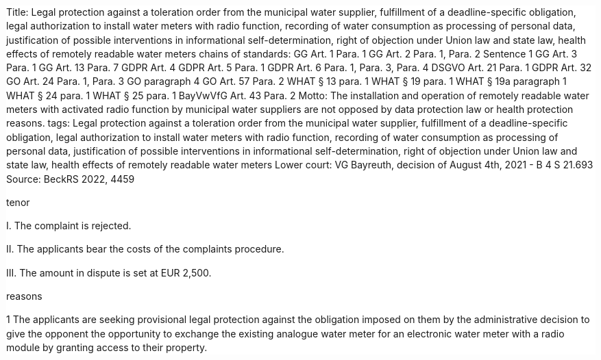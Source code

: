 Title:
Legal protection against a toleration order from the municipal water supplier, fulfillment of a deadline-specific obligation, legal authorization to install water meters with radio function, recording of water consumption as processing of personal data, justification of possible interventions in informational self-determination, right of objection under Union law and state law, health effects of remotely readable water meters
chains of standards:
GG Art. 1 Para. 1
GG Art. 2 Para. 1, Para. 2 Sentence 1
GG Art. 3 Para. 1
GG Art. 13 Para. 7
GDPR Art. 4
GDPR Art. 5 Para. 1
GDPR Art. 6 Para. 1, Para. 3, Para. 4
DSGVO Art. 21 Para. 1
GDPR Art. 32
GO Art. 24 Para. 1, Para. 3
GO paragraph 4
GO Art. 57 Para. 2
WHAT § 13 para. 1
WHAT § 19 para. 1
WHAT § 19a paragraph 1
WHAT § 24 para. 1
WHAT § 25 para. 1
BayVwVfG Art. 43 Para. 2
Motto:
The installation and operation of remotely readable water meters with activated radio function by municipal water suppliers are not opposed by data protection law or health protection reasons.
tags:
Legal protection against a toleration order from the municipal water supplier, fulfillment of a deadline-specific obligation, legal authorization to install water meters with radio function, recording of water consumption as processing of personal data, justification of possible interventions in informational self-determination, right of objection under Union law and state law, health effects of remotely readable water meters
Lower court:
VG Bayreuth, decision of August 4th, 2021 - B 4 S 21.693
Source:
BeckRS 2022, 4459

tenor

I. The complaint is rejected.

II. The applicants bear the costs of the complaints procedure.

III. The amount in dispute is set at EUR 2,500.

reasons

1
The applicants are seeking provisional legal protection against the obligation imposed on them by the administrative decision to give the opponent the opportunity to exchange the existing analogue water meter for an electronic water meter with a radio module by granting access to their property.
